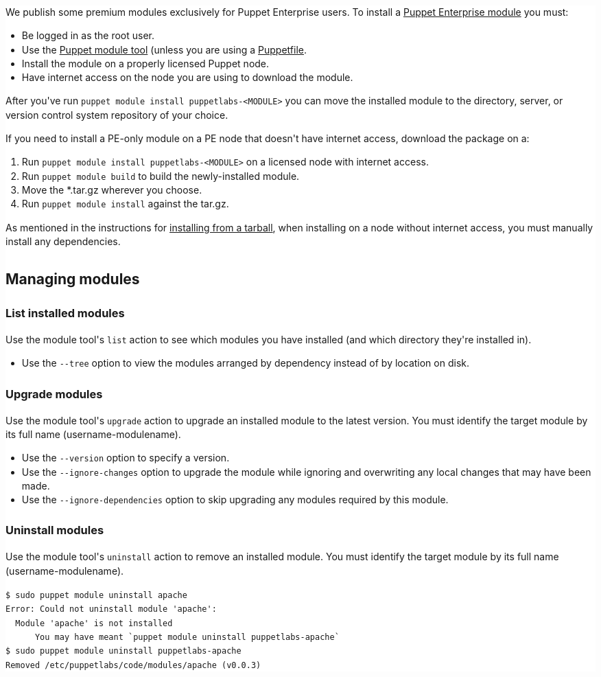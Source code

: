 We publish some premium modules exclusively for Puppet Enterprise users. To install a [Puppet Enterprise module](/forge/puppetenterprisemodules) you must:

* Be logged in as the root user.
* Use the [Puppet module tool](#using-the-module-tool) (unless you are using a [Puppetfile][puppetfile].
* Install the module on a properly licensed Puppet node.
* Have internet access on the node you are using to download the module.

After you've run `puppet module install puppetlabs-<MODULE>` you can move the installed module to the directory, server, or version control system repository of your choice.

If you need to install a PE-only module on a PE node that doesn't have internet access, download the package on a:

1. Run `puppet module install puppetlabs-<MODULE>` on a licensed node with internet access.
2. Run `puppet module build` to build the newly-installed module.
3. Move the *.tar.gz wherever you choose.
4. Run `puppet module install` against the tar.gz.

As mentioned in the instructions for [installing from a tarball](#installing-from-a-release-tarball), when installing on a node without internet access, you must manually install any dependencies.

## Managing modules

### List installed modules

Use the module tool's `list` action to see which modules you have installed (and which directory they're installed in).

* Use the `--tree` option to view the modules arranged by dependency instead of by location on disk.

### Upgrade modules

Use the module tool's `upgrade` action to upgrade an installed module to the latest version. You must identify the target module by its full name (username-modulename).

* Use the `--version` option to specify a version.
* Use the `--ignore-changes` option to upgrade the module while ignoring and overwriting any local changes that may have been made.
* Use the `--ignore-dependencies` option to skip upgrading any modules required by this module.

### Uninstall modules

Use the module tool's `uninstall` action to remove an installed module. You must identify the target module by its full name  (username-modulename).

```
$ sudo puppet module uninstall apache
Error: Could not uninstall module 'apache':
  Module 'apache' is not installed
      You may have meant `puppet module uninstall puppetlabs-apache`
$ sudo puppet module uninstall puppetlabs-apache
Removed /etc/puppetlabs/code/modules/apache (v0.0.3)
```


[forge]: https://forge.puppet.com
[module_man]: ./man/module.html
[modulepath]: ./dirs_modulepath.html
[codedir]: ./dirs_codedir.html
[publishing]: ./modules_publishing.html
[fundamentals]: ./modules_fundamentals.html
[plugins]: ./plugins_in_modules.html
[documentation]: ./modules_documentation.html
[errors]: /windows/troubleshooting.html#error-messages
[metadata.json]: ./modules_metadata.html
[code_mgr]: {{pe}}/code_mgr.html
[r10k]: {{pe}}/r10k.html
[puppetfile]: {{pe}}/codemgmt_puppetfile.html
[approved]: https://forge.puppet.com/approved
[supported]: https://forge.puppet.com/supported
[score]: /forge/assessingmodulequality.html
[environment]: ./environments.html